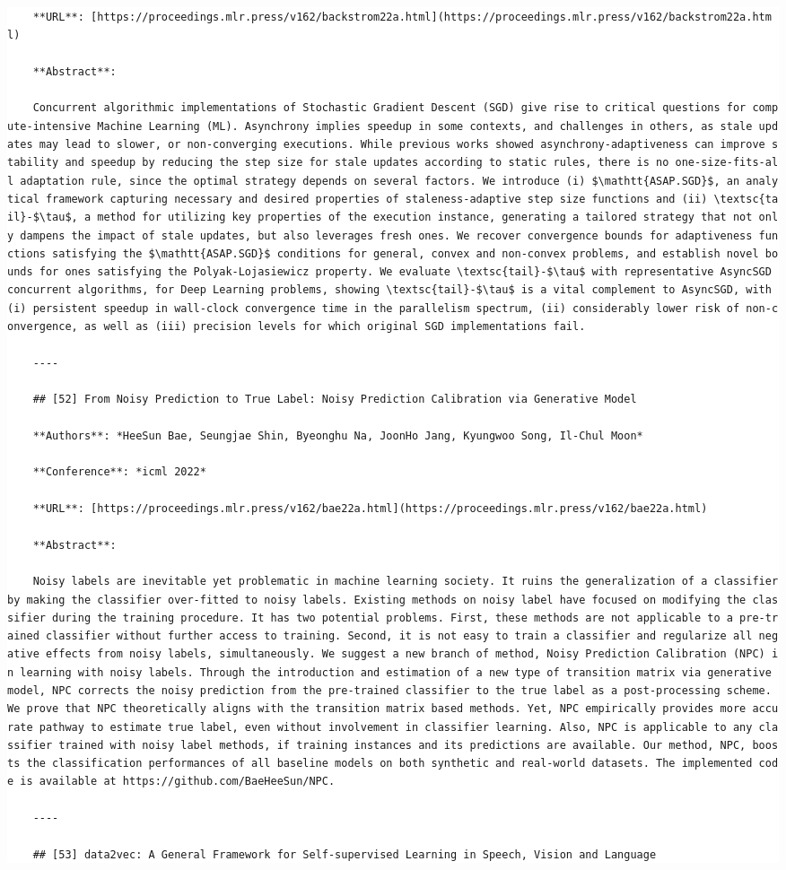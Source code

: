         **URL**: [https://proceedings.mlr.press/v162/backstrom22a.html](https://proceedings.mlr.press/v162/backstrom22a.html)

        **Abstract**:

        Concurrent algorithmic implementations of Stochastic Gradient Descent (SGD) give rise to critical questions for compute-intensive Machine Learning (ML). Asynchrony implies speedup in some contexts, and challenges in others, as stale updates may lead to slower, or non-converging executions. While previous works showed asynchrony-adaptiveness can improve stability and speedup by reducing the step size for stale updates according to static rules, there is no one-size-fits-all adaptation rule, since the optimal strategy depends on several factors. We introduce (i) $\mathtt{ASAP.SGD}$, an analytical framework capturing necessary and desired properties of staleness-adaptive step size functions and (ii) \textsc{tail}-$\tau$, a method for utilizing key properties of the execution instance, generating a tailored strategy that not only dampens the impact of stale updates, but also leverages fresh ones. We recover convergence bounds for adaptiveness functions satisfying the $\mathtt{ASAP.SGD}$ conditions for general, convex and non-convex problems, and establish novel bounds for ones satisfying the Polyak-Lojasiewicz property. We evaluate \textsc{tail}-$\tau$ with representative AsyncSGD concurrent algorithms, for Deep Learning problems, showing \textsc{tail}-$\tau$ is a vital complement to AsyncSGD, with (i) persistent speedup in wall-clock convergence time in the parallelism spectrum, (ii) considerably lower risk of non-convergence, as well as (iii) precision levels for which original SGD implementations fail.

        ----

        ## [52] From Noisy Prediction to True Label: Noisy Prediction Calibration via Generative Model

        **Authors**: *HeeSun Bae, Seungjae Shin, Byeonghu Na, JoonHo Jang, Kyungwoo Song, Il-Chul Moon*

        **Conference**: *icml 2022*

        **URL**: [https://proceedings.mlr.press/v162/bae22a.html](https://proceedings.mlr.press/v162/bae22a.html)

        **Abstract**:

        Noisy labels are inevitable yet problematic in machine learning society. It ruins the generalization of a classifier by making the classifier over-fitted to noisy labels. Existing methods on noisy label have focused on modifying the classifier during the training procedure. It has two potential problems. First, these methods are not applicable to a pre-trained classifier without further access to training. Second, it is not easy to train a classifier and regularize all negative effects from noisy labels, simultaneously. We suggest a new branch of method, Noisy Prediction Calibration (NPC) in learning with noisy labels. Through the introduction and estimation of a new type of transition matrix via generative model, NPC corrects the noisy prediction from the pre-trained classifier to the true label as a post-processing scheme. We prove that NPC theoretically aligns with the transition matrix based methods. Yet, NPC empirically provides more accurate pathway to estimate true label, even without involvement in classifier learning. Also, NPC is applicable to any classifier trained with noisy label methods, if training instances and its predictions are available. Our method, NPC, boosts the classification performances of all baseline models on both synthetic and real-world datasets. The implemented code is available at https://github.com/BaeHeeSun/NPC.

        ----

        ## [53] data2vec: A General Framework for Self-supervised Learning in Speech, Vision and Language
